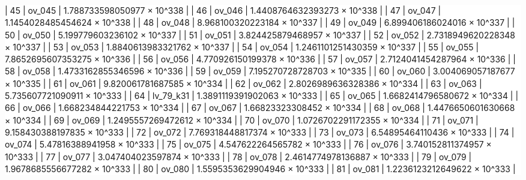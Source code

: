 | 45 | ov_045 | 1.788733598050977 × 10^338 |
| 46 | ov_046 | 1.4408764632393273 × 10^338 |
| 47 | ov_047 | 1.1454028485454624 × 10^338 |
| 48 | ov_048 | 8.968100320223184 × 10^337 |
| 49 | ov_049 | 6.899406186024016 × 10^337 |
| 50 | ov_050 | 5.199779603236102 × 10^337 |
| 51 | ov_051 | 3.824425879468957 × 10^337 |
| 52 | ov_052 | 2.7318949620228348 × 10^337 |
| 53 | ov_053 | 1.8840613983321762 × 10^337 |
| 54 | ov_054 | 1.2461101251430359 × 10^337 |
| 55 | ov_055 | 7.8652695607353275 × 10^336 |
| 56 | ov_056 | 4.770926150199378 × 10^336 |
| 57 | ov_057 | 2.7124041454287964 × 10^336 |
| 58 | ov_058 | 1.4733162855346596 × 10^336 |
| 59 | ov_059 | 7.195270728728703 × 10^335 |
| 60 | ov_060 | 3.004069057187677 × 10^335 |
| 61 | ov_061 | 9.820061781687585 × 10^334 |
| 62 | ov_062 | 2.8026989636328386 × 10^334 |
| 63 | ov_063 | 5.735607721090911 × 10^333 |
| 64 | lv_79_k31 | 1.3891119391902063 × 10^333 |
| 65 | ov_065 | 1.6682414796580672 × 10^334 |
| 66 | ov_066 | 1.668234844221753 × 10^334 |
| 67 | ov_067 | 1.66823323308452 × 10^334 |
| 68 | ov_068 | 1.4476650601630668 × 10^334 |
| 69 | ov_069 | 1.2495557269472612 × 10^334 |
| 70 | ov_070 | 1.0726702291172355 × 10^334 |
| 71 | ov_071 | 9.158430388197835 × 10^333 |
| 72 | ov_072 | 7.769318448817374 × 10^333 |
| 73 | ov_073 | 6.54895464110436 × 10^333 |
| 74 | ov_074 | 5.47816388941958 × 10^333 |
| 75 | ov_075 | 4.547622264565782 × 10^333 |
| 76 | ov_076 | 3.740152811374957 × 10^333 |
| 77 | ov_077 | 3.047404023597874 × 10^333 |
| 78 | ov_078 | 2.4614774978136887 × 10^333 |
| 79 | ov_079 | 1.9678685556677282 × 10^333 |
| 80 | ov_080 | 1.5595353629904946 × 10^333 |
| 81 | ov_081 | 1.2236123212649622 × 10^333 |